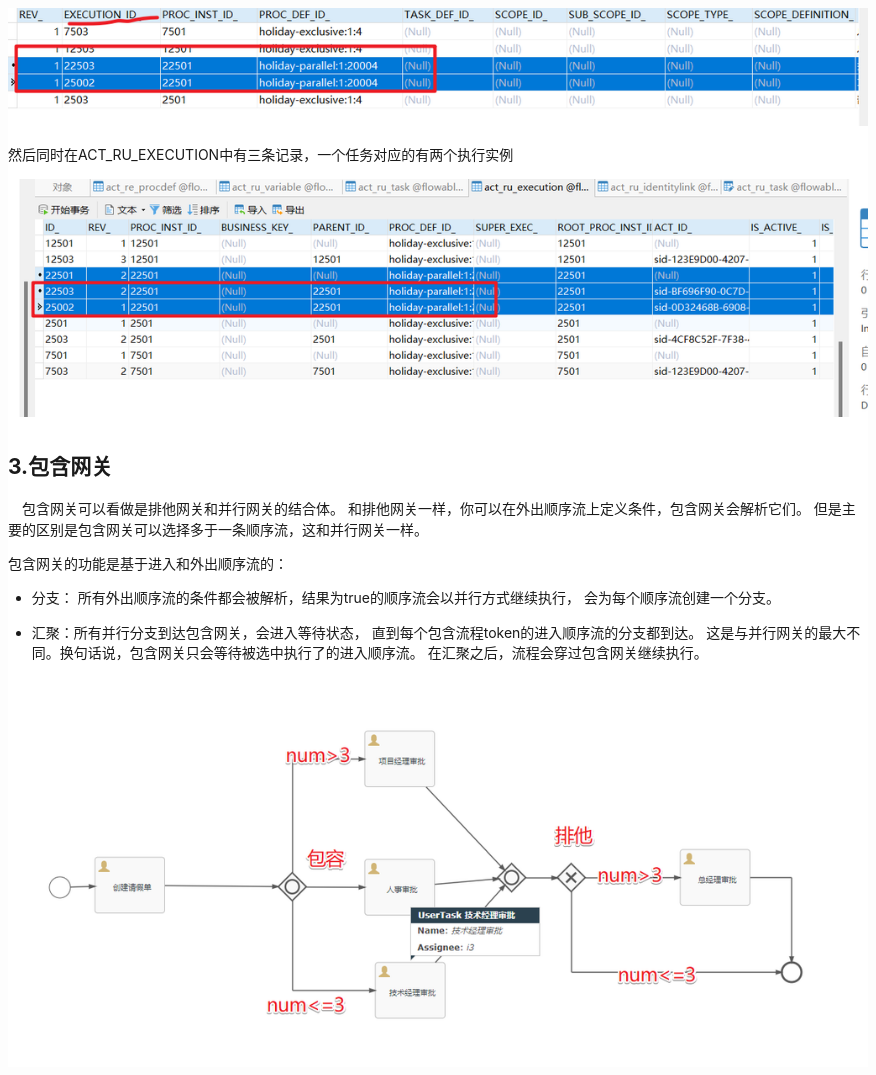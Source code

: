 ![image-20220326111359504](img\image-20220326111359504.png)

然后同时在ACT_RU_EXECUTION中有三条记录，一个任务对应的有两个执行实例

![image-20220326111453630](img\image-20220326111453630.png)







## 3.包含网关

&emsp;包含网关可以看做是排他网关和并行网关的结合体。 和排他网关一样，你可以在外出顺序流上定义条件，包含网关会解析它们。 但是主要的区别是包含网关可以选择多于一条顺序流，这和并行网关一样。

包含网关的功能是基于进入和外出顺序流的：

* 分支： 所有外出顺序流的条件都会被解析，结果为true的顺序流会以并行方式继续执行， 会为每个顺序流创建一个分支。

* 汇聚：所有并行分支到达包含网关，会进入等待状态， 直到每个包含流程token的进入顺序流的分支都到达。 这是与并行网关的最大不同。换句话说，包含网关只会等待被选中执行了的进入顺序流。 在汇聚之后，流程会穿过包含网关继续执行。



![image-20220326112720089](img\image-20220326112720089.png)
